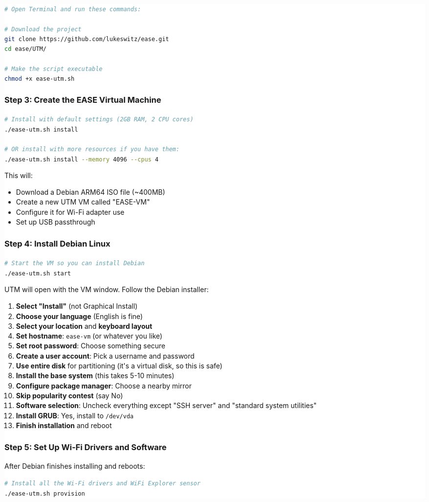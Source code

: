 ```bash
# Open Terminal and run these commands:

# Download the project
git clone https://github.com/lukeswitz/ease.git
cd ease/UTM/

# Make the script executable
chmod +x ease-utm.sh
```

### Step 3: Create the EASE Virtual Machine

```bash
# Install with default settings (2GB RAM, 2 CPU cores)
./ease-utm.sh install

# OR install with more resources if you have them:
./ease-utm.sh install --memory 4096 --cpus 4
```

This will:
- Download a Debian ARM64 ISO file (~400MB)
- Create a new UTM VM called "EASE-VM"
- Configure it for Wi-Fi adapter use
- Set up USB passthrough

### Step 4: Install Debian Linux

```bash
# Start the VM so you can install Debian
./ease-utm.sh start
```

UTM will open with the VM window. Follow the Debian installer:

1. **Select "Install"** (not Graphical Install)
2. **Choose your language** (English is fine)
3. **Select your location** and **keyboard layout**
4. **Set hostname**: `ease-vm` (or whatever you like)
5. **Set root password**: Choose something secure
6. **Create a user account**: Pick a username and password
7. **Use entire disk** for partitioning (it's a virtual disk, so this is safe)
8. **Install the base system** (this takes 5-10 minutes)
9. **Configure package manager**: Choose a nearby mirror
10. **Skip popularity contest** (say No)
11. **Software selection**: Uncheck everything except "SSH server" and "standard system utilities"
12. **Install GRUB**: Yes, install to `/dev/vda`
13. **Finish installation** and reboot

### Step 5: Set Up Wi-Fi Drivers and Software

After Debian finishes installing and reboots:

```bash
# Install all the Wi-Fi drivers and WiFi Explorer sensor
./ease-utm.sh provision
```
